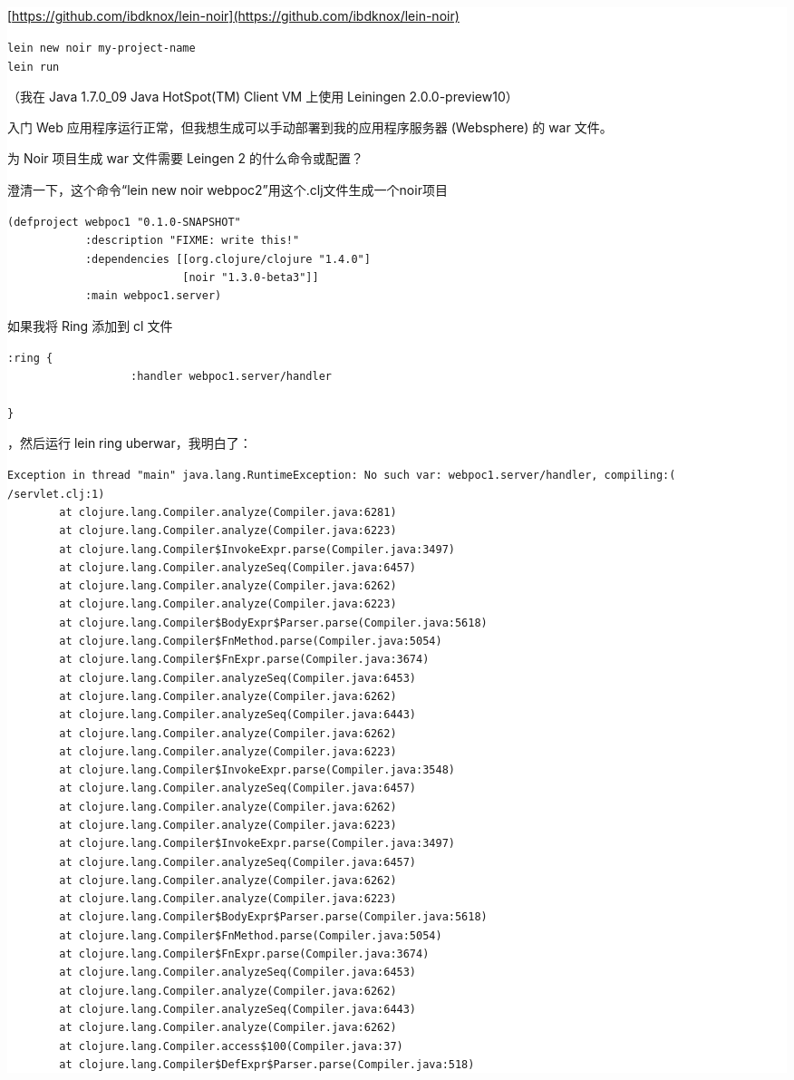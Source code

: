 [https://github.com/ibdknox/lein-noir](https://github.com/ibdknox/lein-noir)

```
lein new noir my-project-name
lein run 
```

（我在 Java 1.7.0_09 Java HotSpot(TM) Client VM 上使用 Leiningen 2.0.0-preview10）

入门 Web 应用程序运行正常，但我想生成可以手动部署到我的应用程序服务器 (Websphere) 的 war 文件。

为 Noir 项目生成 war 文件需要 Leingen 2 的什么命令或配置？

澄清一下，这个命令“lein new noir webpoc2”用这个.clj文件生成一个noir项目

```
(defproject webpoc1 "0.1.0-SNAPSHOT"
            :description "FIXME: write this!"
            :dependencies [[org.clojure/clojure "1.4.0"]
                           [noir "1.3.0-beta3"]]
            :main webpoc1.server) 
```

如果我将 Ring 添加到 cl 文件

```
:ring {
                   :handler webpoc1.server/handler

} 
```

，然后运行 ​​lein ring uberwar，我明白了：

```
Exception in thread "main" java.lang.RuntimeException: No such var: webpoc1.server/handler, compiling:(
/servlet.clj:1)
        at clojure.lang.Compiler.analyze(Compiler.java:6281)
        at clojure.lang.Compiler.analyze(Compiler.java:6223)
        at clojure.lang.Compiler$InvokeExpr.parse(Compiler.java:3497)
        at clojure.lang.Compiler.analyzeSeq(Compiler.java:6457)
        at clojure.lang.Compiler.analyze(Compiler.java:6262)
        at clojure.lang.Compiler.analyze(Compiler.java:6223)
        at clojure.lang.Compiler$BodyExpr$Parser.parse(Compiler.java:5618)
        at clojure.lang.Compiler$FnMethod.parse(Compiler.java:5054)
        at clojure.lang.Compiler$FnExpr.parse(Compiler.java:3674)
        at clojure.lang.Compiler.analyzeSeq(Compiler.java:6453)
        at clojure.lang.Compiler.analyze(Compiler.java:6262)
        at clojure.lang.Compiler.analyzeSeq(Compiler.java:6443)
        at clojure.lang.Compiler.analyze(Compiler.java:6262)
        at clojure.lang.Compiler.analyze(Compiler.java:6223)
        at clojure.lang.Compiler$InvokeExpr.parse(Compiler.java:3548)
        at clojure.lang.Compiler.analyzeSeq(Compiler.java:6457)
        at clojure.lang.Compiler.analyze(Compiler.java:6262)
        at clojure.lang.Compiler.analyze(Compiler.java:6223)
        at clojure.lang.Compiler$InvokeExpr.parse(Compiler.java:3497)
        at clojure.lang.Compiler.analyzeSeq(Compiler.java:6457)
        at clojure.lang.Compiler.analyze(Compiler.java:6262)
        at clojure.lang.Compiler.analyze(Compiler.java:6223)
        at clojure.lang.Compiler$BodyExpr$Parser.parse(Compiler.java:5618)
        at clojure.lang.Compiler$FnMethod.parse(Compiler.java:5054)
        at clojure.lang.Compiler$FnExpr.parse(Compiler.java:3674)
        at clojure.lang.Compiler.analyzeSeq(Compiler.java:6453)
        at clojure.lang.Compiler.analyze(Compiler.java:6262)
        at clojure.lang.Compiler.analyzeSeq(Compiler.java:6443)
        at clojure.lang.Compiler.analyze(Compiler.java:6262)
        at clojure.lang.Compiler.access$100(Compiler.java:37)
        at clojure.lang.Compiler$DefExpr$Parser.parse(Compiler.java:518)
```